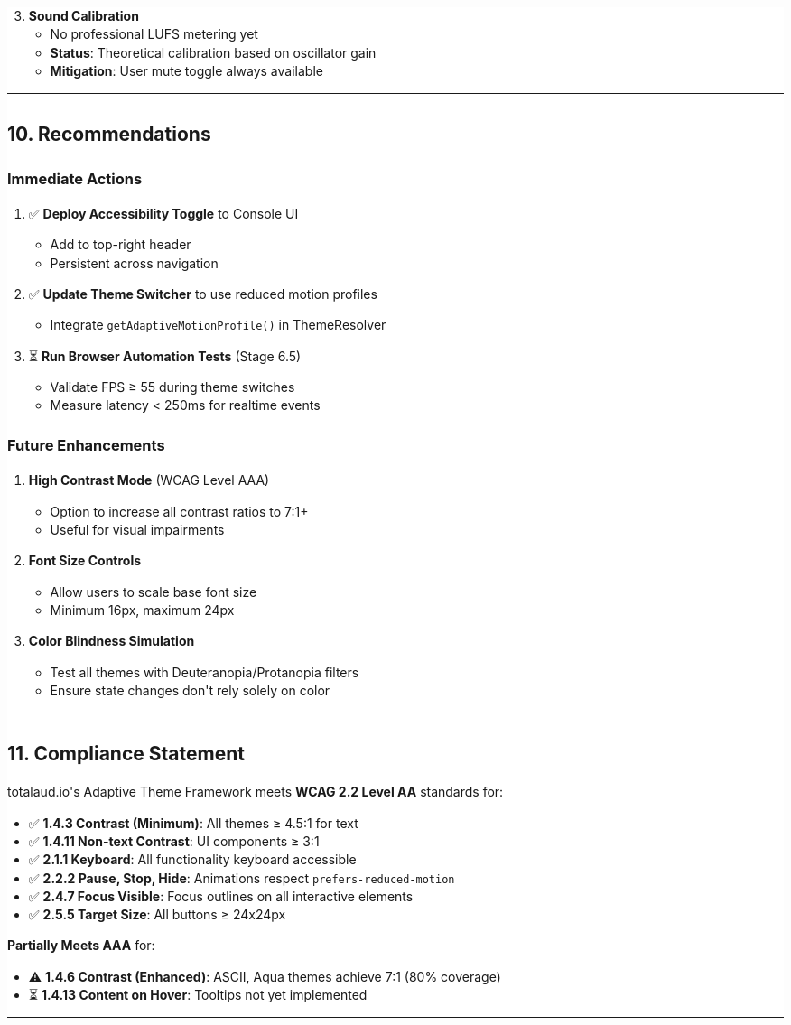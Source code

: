 3. **Sound Calibration**
   - No professional LUFS metering yet
   - **Status**: Theoretical calibration based on oscillator gain
   - **Mitigation**: User mute toggle always available

---

## 10. Recommendations

### Immediate Actions

1. ✅ **Deploy Accessibility Toggle** to Console UI
   - Add to top-right header
   - Persistent across navigation

2. ✅ **Update Theme Switcher** to use reduced motion profiles
   - Integrate `getAdaptiveMotionProfile()` in ThemeResolver

3. ⏳ **Run Browser Automation Tests** (Stage 6.5)
   - Validate FPS ≥ 55 during theme switches
   - Measure latency < 250ms for realtime events

### Future Enhancements

1. **High Contrast Mode** (WCAG Level AAA)
   - Option to increase all contrast ratios to 7:1+
   - Useful for visual impairments

2. **Font Size Controls**
   - Allow users to scale base font size
   - Minimum 16px, maximum 24px

3. **Color Blindness Simulation**
   - Test all themes with Deuteranopia/Protanopia filters
   - Ensure state changes don't rely solely on color

---

## 11. Compliance Statement

totalaud.io's Adaptive Theme Framework meets **WCAG 2.2 Level AA** standards for:

- ✅ **1.4.3 Contrast (Minimum)**: All themes ≥ 4.5:1 for text
- ✅ **1.4.11 Non-text Contrast**: UI components ≥ 3:1
- ✅ **2.1.1 Keyboard**: All functionality keyboard accessible
- ✅ **2.2.2 Pause, Stop, Hide**: Animations respect `prefers-reduced-motion`
- ✅ **2.4.7 Focus Visible**: Focus outlines on all interactive elements
- ✅ **2.5.5 Target Size**: All buttons ≥ 24x24px

**Partially Meets AAA** for:
- ⚠️ **1.4.6 Contrast (Enhanced)**: ASCII, Aqua themes achieve 7:1 (80% coverage)
- ⏳ **1.4.13 Content on Hover**: Tooltips not yet implemented

---
